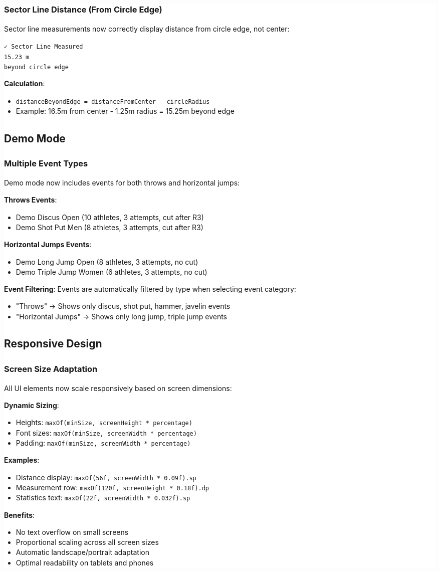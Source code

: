 ### Sector Line Distance (From Circle Edge)
Sector line measurements now correctly display distance from circle edge, not center:
```
✓ Sector Line Measured
15.23 m
beyond circle edge
```

**Calculation**:
- `distanceBeyondEdge = distanceFromCenter - circleRadius`
- Example: 16.5m from center - 1.25m radius = 15.25m beyond edge

## Demo Mode

### Multiple Event Types
Demo mode now includes events for both throws and horizontal jumps:

**Throws Events**:
- Demo Discus Open (10 athletes, 3 attempts, cut after R3)
- Demo Shot Put Men (8 athletes, 3 attempts, cut after R3)

**Horizontal Jumps Events**:
- Demo Long Jump Open (8 athletes, 3 attempts, no cut)
- Demo Triple Jump Women (6 athletes, 3 attempts, no cut)

**Event Filtering**:
Events are automatically filtered by type when selecting event category:
- "Throws" → Shows only discus, shot put, hammer, javelin events
- "Horizontal Jumps" → Shows only long jump, triple jump events

## Responsive Design

### Screen Size Adaptation
All UI elements now scale responsively based on screen dimensions:

**Dynamic Sizing**:
- Heights: `maxOf(minSize, screenHeight * percentage)`
- Font sizes: `maxOf(minSize, screenWidth * percentage)`
- Padding: `maxOf(minSize, screenWidth * percentage)`

**Examples**:
- Distance display: `maxOf(56f, screenWidth * 0.09f).sp`
- Measurement row: `maxOf(120f, screenHeight * 0.18f).dp`
- Statistics text: `maxOf(22f, screenWidth * 0.032f).sp`

**Benefits**:
- No text overflow on small screens
- Proportional scaling across all screen sizes
- Automatic landscape/portrait adaptation
- Optimal readability on tablets and phones